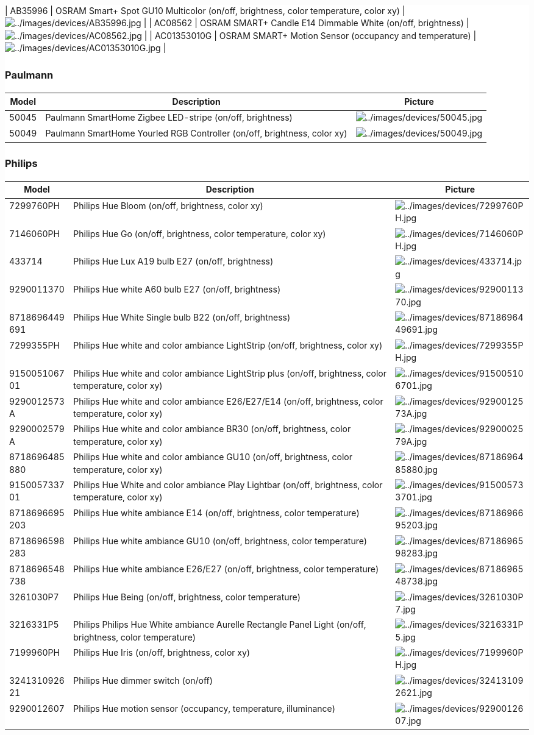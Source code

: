 | AB35996 | OSRAM Smart+ Spot GU10 Multicolor (on/off, brightness, color temperature, color xy) | ![../images/devices/AB35996.jpg](../images/devices/AB35996.jpg) |
| AC08562 | OSRAM SMART+ Candle E14 Dimmable White (on/off, brightness) | ![../images/devices/AC08562.jpg](../images/devices/AC08562.jpg) |
| AC01353010G | OSRAM SMART+ Motion Sensor (occupancy and temperature) | ![../images/devices/AC01353010G.jpg](../images/devices/AC01353010G.jpg) |

### Paulmann

| Model | Description | Picture |
| ------------- | ------------- | -------------------------- |
| 50045 | Paulmann SmartHome Zigbee LED-stripe (on/off, brightness) | ![../images/devices/50045.jpg](../images/devices/50045.jpg) |
| 50049 | Paulmann SmartHome Yourled RGB Controller (on/off, brightness, color xy) | ![../images/devices/50049.jpg](../images/devices/50049.jpg) |

### Philips

| Model | Description | Picture |
| ------------- | ------------- | -------------------------- |
| 7299760PH | Philips Hue Bloom (on/off, brightness, color xy) | ![../images/devices/7299760PH.jpg](../images/devices/7299760PH.jpg) |
| 7146060PH | Philips Hue Go (on/off, brightness, color temperature, color xy) | ![../images/devices/7146060PH.jpg](../images/devices/7146060PH.jpg) |
| 433714 | Philips Hue Lux A19 bulb E27 (on/off, brightness) | ![../images/devices/433714.jpg](../images/devices/433714.jpg) |
| 9290011370 | Philips Hue white A60 bulb E27 (on/off, brightness) | ![../images/devices/9290011370.jpg](../images/devices/9290011370.jpg) |
| 8718696449691 | Philips Hue White Single bulb B22 (on/off, brightness) | ![../images/devices/8718696449691.jpg](../images/devices/8718696449691.jpg) |
| 7299355PH | Philips Hue white and color ambiance LightStrip (on/off, brightness, color xy) | ![../images/devices/7299355PH.jpg](../images/devices/7299355PH.jpg) |
| 915005106701 | Philips Hue white and color ambiance LightStrip plus (on/off, brightness, color temperature, color xy) | ![../images/devices/915005106701.jpg](../images/devices/915005106701.jpg) |
| 9290012573A | Philips Hue white and color ambiance E26/E27/E14 (on/off, brightness, color temperature, color xy) | ![../images/devices/9290012573A.jpg](../images/devices/9290012573A.jpg) |
| 9290002579A | Philips Hue white and color ambiance BR30 (on/off, brightness, color temperature, color xy) | ![../images/devices/9290002579A.jpg](../images/devices/9290002579A.jpg) |
| 8718696485880 | Philips Hue white and color ambiance GU10 (on/off, brightness, color temperature, color xy) | ![../images/devices/8718696485880.jpg](../images/devices/8718696485880.jpg) |
| 915005733701 | Philips Hue White and color ambiance Play Lightbar (on/off, brightness, color temperature, color xy) | ![../images/devices/915005733701.jpg](../images/devices/915005733701.jpg) |
| 8718696695203 | Philips Hue white ambiance E14 (on/off, brightness, color temperature) | ![../images/devices/8718696695203.jpg](../images/devices/8718696695203.jpg) |
| 8718696598283 | Philips Hue white ambiance GU10 (on/off, brightness, color temperature) | ![../images/devices/8718696598283.jpg](../images/devices/8718696598283.jpg) |
| 8718696548738 | Philips Hue white ambiance E26/E27 (on/off, brightness, color temperature) | ![../images/devices/8718696548738.jpg](../images/devices/8718696548738.jpg) |
| 3261030P7 | Philips Hue Being (on/off, brightness, color temperature) | ![../images/devices/3261030P7.jpg](../images/devices/3261030P7.jpg) |
| 3216331P5 | Philips Philips Hue White ambiance Aurelle Rectangle Panel Light (on/off, brightness, color temperature) | ![../images/devices/3216331P5.jpg](../images/devices/3216331P5.jpg) |
| 7199960PH | Philips Hue Iris (on/off, brightness, color xy) | ![../images/devices/7199960PH.jpg](../images/devices/7199960PH.jpg) |
| 324131092621 | Philips Hue dimmer switch (on/off) | ![../images/devices/324131092621.jpg](../images/devices/324131092621.jpg) |
| 9290012607 | Philips Hue motion sensor (occupancy, temperature, illuminance) | ![../images/devices/9290012607.jpg](../images/devices/9290012607.jpg) |
